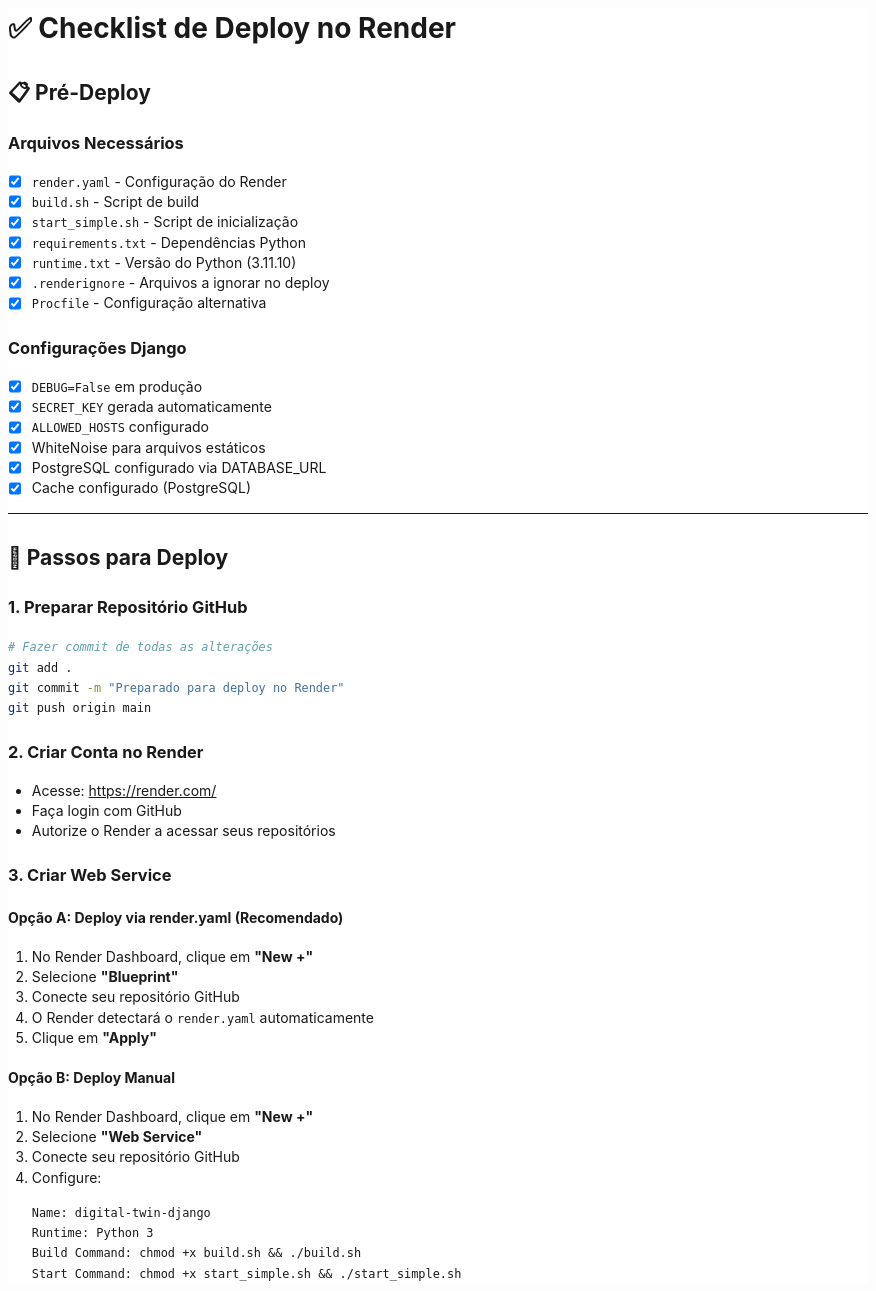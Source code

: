 # ✅ Checklist de Deploy no Render

## 📋 Pré-Deploy

### Arquivos Necessários
- [x] `render.yaml` - Configuração do Render
- [x] `build.sh` - Script de build
- [x] `start_simple.sh` - Script de inicialização
- [x] `requirements.txt` - Dependências Python
- [x] `runtime.txt` - Versão do Python (3.11.10)
- [x] `.renderignore` - Arquivos a ignorar no deploy
- [x] `Procfile` - Configuração alternativa

### Configurações Django
- [x] `DEBUG=False` em produção
- [x] `SECRET_KEY` gerada automaticamente
- [x] `ALLOWED_HOSTS` configurado
- [x] WhiteNoise para arquivos estáticos
- [x] PostgreSQL configurado via DATABASE_URL
- [x] Cache configurado (PostgreSQL)

---

## 🚀 Passos para Deploy

### 1. Preparar Repositório GitHub
```bash
# Fazer commit de todas as alterações
git add .
git commit -m "Preparado para deploy no Render"
git push origin main
```

### 2. Criar Conta no Render
- Acesse: https://render.com/
- Faça login com GitHub
- Autorize o Render a acessar seus repositórios

### 3. Criar Web Service

#### Opção A: Deploy via render.yaml (Recomendado)
1. No Render Dashboard, clique em **"New +"**
2. Selecione **"Blueprint"**
3. Conecte seu repositório GitHub
4. O Render detectará o `render.yaml` automaticamente
5. Clique em **"Apply"**

#### Opção B: Deploy Manual
1. No Render Dashboard, clique em **"New +"**
2. Selecione **"Web Service"**
3. Conecte seu repositório GitHub
4. Configure:
   ```
   Name: digital-twin-django
   Runtime: Python 3
   Build Command: chmod +x build.sh && ./build.sh
   Start Command: chmod +x start_simple.sh && ./start_simple.sh
   ```
